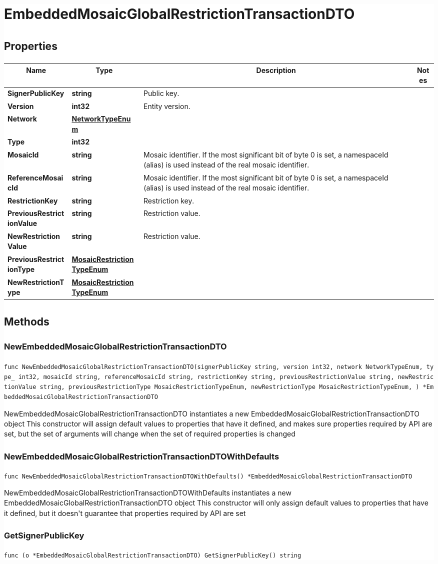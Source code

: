 # EmbeddedMosaicGlobalRestrictionTransactionDTO

## Properties

Name | Type | Description | Notes
------------ | ------------- | ------------- | -------------
**SignerPublicKey** | **string** | Public key. | 
**Version** | **int32** | Entity version. | 
**Network** | [**NetworkTypeEnum**](NetworkTypeEnum.md) |  | 
**Type** | **int32** |  | 
**MosaicId** | **string** | Mosaic identifier. If the most significant bit of byte 0 is set, a namespaceId (alias) is used instead of the real mosaic identifier.  | 
**ReferenceMosaicId** | **string** | Mosaic identifier. If the most significant bit of byte 0 is set, a namespaceId (alias) is used instead of the real mosaic identifier.  | 
**RestrictionKey** | **string** | Restriction key. | 
**PreviousRestrictionValue** | **string** | Restriction value. | 
**NewRestrictionValue** | **string** | Restriction value. | 
**PreviousRestrictionType** | [**MosaicRestrictionTypeEnum**](MosaicRestrictionTypeEnum.md) |  | 
**NewRestrictionType** | [**MosaicRestrictionTypeEnum**](MosaicRestrictionTypeEnum.md) |  | 

## Methods

### NewEmbeddedMosaicGlobalRestrictionTransactionDTO

`func NewEmbeddedMosaicGlobalRestrictionTransactionDTO(signerPublicKey string, version int32, network NetworkTypeEnum, type_ int32, mosaicId string, referenceMosaicId string, restrictionKey string, previousRestrictionValue string, newRestrictionValue string, previousRestrictionType MosaicRestrictionTypeEnum, newRestrictionType MosaicRestrictionTypeEnum, ) *EmbeddedMosaicGlobalRestrictionTransactionDTO`

NewEmbeddedMosaicGlobalRestrictionTransactionDTO instantiates a new EmbeddedMosaicGlobalRestrictionTransactionDTO object
This constructor will assign default values to properties that have it defined,
and makes sure properties required by API are set, but the set of arguments
will change when the set of required properties is changed

### NewEmbeddedMosaicGlobalRestrictionTransactionDTOWithDefaults

`func NewEmbeddedMosaicGlobalRestrictionTransactionDTOWithDefaults() *EmbeddedMosaicGlobalRestrictionTransactionDTO`

NewEmbeddedMosaicGlobalRestrictionTransactionDTOWithDefaults instantiates a new EmbeddedMosaicGlobalRestrictionTransactionDTO object
This constructor will only assign default values to properties that have it defined,
but it doesn't guarantee that properties required by API are set

### GetSignerPublicKey

`func (o *EmbeddedMosaicGlobalRestrictionTransactionDTO) GetSignerPublicKey() string`
